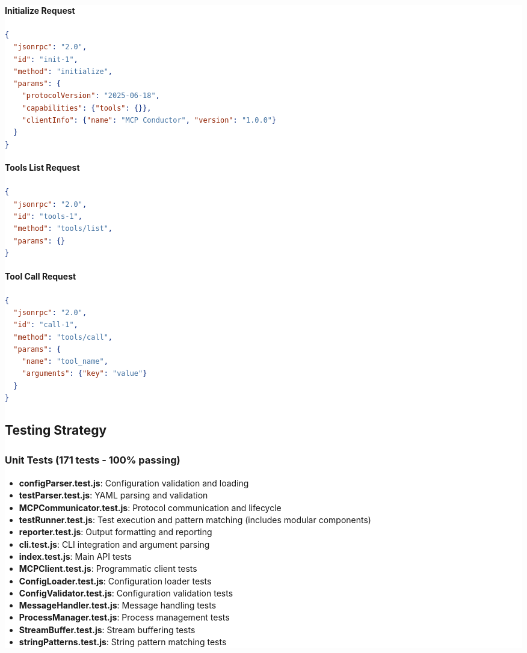 #### Initialize Request
```json
{
  "jsonrpc": "2.0",
  "id": "init-1",
  "method": "initialize",
  "params": {
    "protocolVersion": "2025-06-18",
    "capabilities": {"tools": {}},
    "clientInfo": {"name": "MCP Conductor", "version": "1.0.0"}
  }
}
```

#### Tools List Request
```json
{
  "jsonrpc": "2.0",
  "id": "tools-1",
  "method": "tools/list",
  "params": {}
}
```

#### Tool Call Request
```json
{
  "jsonrpc": "2.0",
  "id": "call-1",
  "method": "tools/call",
  "params": {
    "name": "tool_name",
    "arguments": {"key": "value"}
  }
}
```

## Testing Strategy

### Unit Tests (171 tests - 100% passing)
- **configParser.test.js**: Configuration validation and loading
- **testParser.test.js**: YAML parsing and validation
- **MCPCommunicator.test.js**: Protocol communication and lifecycle
- **testRunner.test.js**: Test execution and pattern matching (includes modular components)
- **reporter.test.js**: Output formatting and reporting
- **cli.test.js**: CLI integration and argument parsing
- **index.test.js**: Main API tests
- **MCPClient.test.js**: Programmatic client tests
- **ConfigLoader.test.js**: Configuration loader tests
- **ConfigValidator.test.js**: Configuration validation tests
- **MessageHandler.test.js**: Message handling tests
- **ProcessManager.test.js**: Process management tests
- **StreamBuffer.test.js**: Stream buffering tests
- **stringPatterns.test.js**: String pattern matching tests
